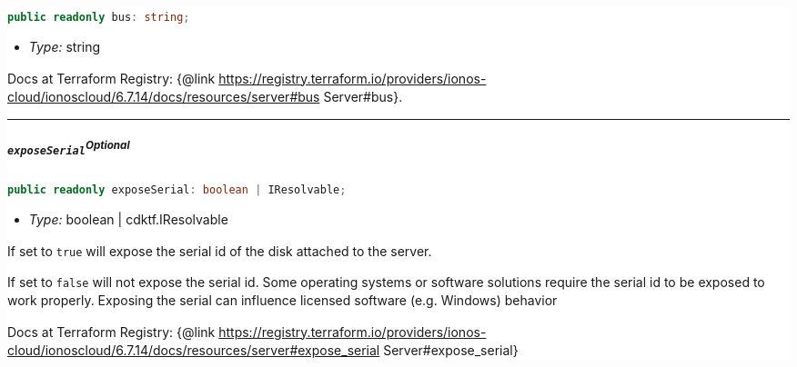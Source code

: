 ```typescript
public readonly bus: string;
```

- *Type:* string

Docs at Terraform Registry: {@link https://registry.terraform.io/providers/ionos-cloud/ionoscloud/6.7.14/docs/resources/server#bus Server#bus}.

---

##### `exposeSerial`<sup>Optional</sup> <a name="exposeSerial" id="@cdktf/provider-ionoscloud.server.ServerVolume.property.exposeSerial"></a>

```typescript
public readonly exposeSerial: boolean | IResolvable;
```

- *Type:* boolean | cdktf.IResolvable

If set to `true` will expose the serial id of the disk attached to the server.

If set to `false` will not expose the serial id. Some operating systems or software solutions require the serial id to be exposed to work properly. Exposing the serial can influence licensed software (e.g. Windows) behavior

Docs at Terraform Registry: {@link https://registry.terraform.io/providers/ionos-cloud/ionoscloud/6.7.14/docs/resources/server#expose_serial Server#expose_serial}

